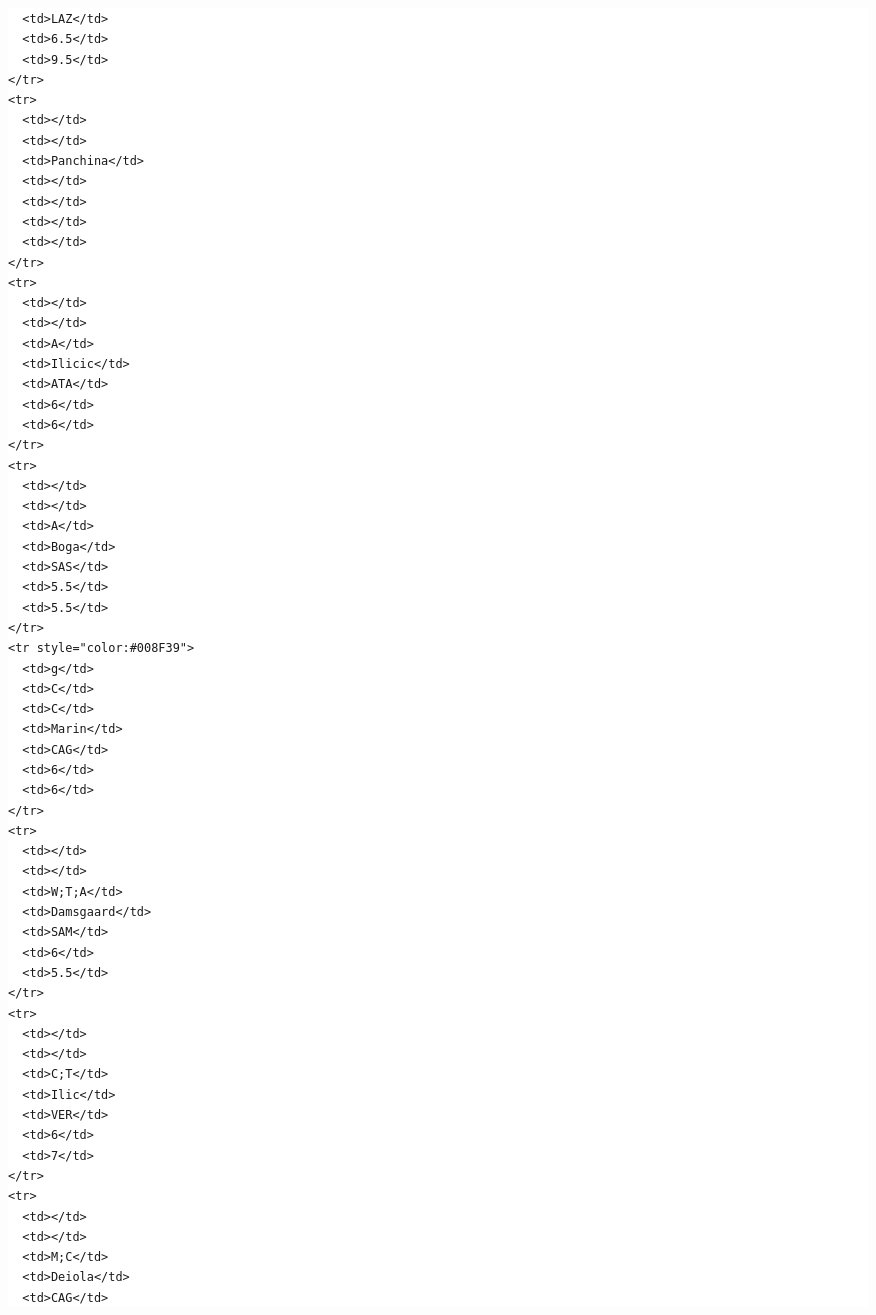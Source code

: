       <td>LAZ</td>
      <td>6.5</td>
      <td>9.5</td>
    </tr>
    <tr>
      <td></td>
      <td></td>
      <td>Panchina</td>
      <td></td>
      <td></td>
      <td></td>
      <td></td>
    </tr>
    <tr>
      <td></td>
      <td></td>
      <td>A</td>
      <td>Ilicic</td>
      <td>ATA</td>
      <td>6</td>
      <td>6</td>
    </tr>
    <tr>
      <td></td>
      <td></td>
      <td>A</td>
      <td>Boga</td>
      <td>SAS</td>
      <td>5.5</td>
      <td>5.5</td>
    </tr>
    <tr style="color:#008F39">
      <td>g</td>
      <td>C</td>
      <td>C</td>
      <td>Marin</td>
      <td>CAG</td>
      <td>6</td>
      <td>6</td>
    </tr>
    <tr>
      <td></td>
      <td></td>
      <td>W;T;A</td>
      <td>Damsgaard</td>
      <td>SAM</td>
      <td>6</td>
      <td>5.5</td>
    </tr>
    <tr>
      <td></td>
      <td></td>
      <td>C;T</td>
      <td>Ilic</td>
      <td>VER</td>
      <td>6</td>
      <td>7</td>
    </tr>
    <tr>
      <td></td>
      <td></td>
      <td>M;C</td>
      <td>Deiola</td>
      <td>CAG</td>